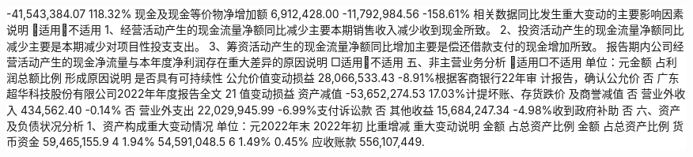 -41,543,384.07
118.32%
现金及现金等价物净增加额
6,912,428.00
-11,792,984.56
-158.61%
相关数据同比发生重大变动的主要影响因素说明
适用不适用
1、经营活动产生的现金流量净额同比减少主要本期销售收入减少收到现金所致。
2、投资活动产生的现金流量净额同比减少主要是本期减少对项目性投支支出。
3、筹资活动产生的现金流量净额同比增加主要是偿还借款支付的现金增加所致。
报告期内公司经营活动产生的现金净流量与本年度净利润存在重大差异的原因说明
□适用不适用
五、非主营业务分析
适用□不适用
单位：元金额
占利润总额比例
形成原因说明
是否具有可持续性
公允价值变动损益
28,066,533.43
-8.91%根据客商银行22年审
计报告，确认公允价
否
广东超华科技股份有限公司2022年年度报告全文
21
值变动损益
资产减值
-53,652,274.53
17.03%计提坏账、存货跌价
及商誉减值
否
营业外收入
434,562.40
-0.14%
否
营业外支出
22,029,945.99
-6.99%支付诉讼款
否
其他收益
15,684,247.34
-4.98%收到政府补助
否
六、资产及负债状况分析
1、资产构成重大变动情况
单位：元2022年末
2022年初
比重增减
重大变动说明
金额
占总资产比例
金额
占总资产比例
货币资金
59,465,155.9
4
1.94%
54,591,048.5
6
1.49%
0.45%
应收账款
556,107,449.